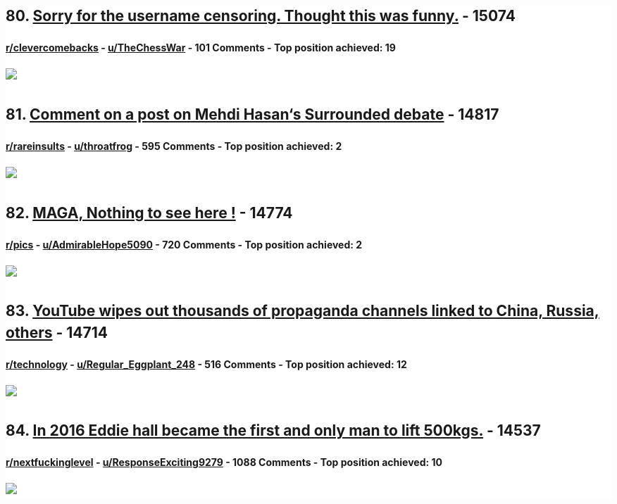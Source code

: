 ## 80. [Sorry for the username censoring. Thought this was funny.](http://reddit.com/r/clevercomebacks/comments/1m56mab/sorry_for_the_username_censoring_thought_this_was/) - 15074
#### [r/clevercomebacks](http://reddit.com/r/clevercomebacks) - [u/TheChessWar](http://reddit.com/u/TheChessWar) - 101 Comments - Top position achieved: 19

<a href="https://i.redd.it/9o80l7h6x4ef1.jpeg"><img src="https://a.thumbs.redditmedia.com/5OLqOkUyRMNhzavSdpmXem_sWbChSWXhKVCLN7BMIg4.jpg"></img></a>

## 81. [Comment on a post on Mehdi Hasan‘s Surrounded debate](http://reddit.com/r/rareinsults/comments/1m5dkd6/comment_on_a_post_on_mehdi_hasans_surrounded/) - 14817
#### [r/rareinsults](http://reddit.com/r/rareinsults) - [u/throatfrog](http://reddit.com/u/throatfrog) - 595 Comments - Top position achieved: 2

<a href="https://i.redd.it/v37qdba4w6ef1.jpeg"><img src="https://b.thumbs.redditmedia.com/3es0sU6O6EJgaM3rbowycoJ599UGRr5X7W4e1J82yKk.jpg"></img></a>

## 82. [MAGA, Nothing to see here !](http://reddit.com/r/pics/comments/1m58ykh/maga_nothing_to_see_here/) - 14774
#### [r/pics](http://reddit.com/r/pics) - [u/AdmirableHope5090](http://reddit.com/u/AdmirableHope5090) - 720 Comments - Top position achieved: 2

<a href="https://i.redd.it/f05uyt6ji5ef1.jpeg"><img src="https://b.thumbs.redditmedia.com/fSHilFB-R8ZZ2NjUdzOLoFklKQMdb9D-wQCspR4I0os.jpg"></img></a>

## 83. [YouTube wipes out thousands of propaganda channels linked to China, Russia, others](http://reddit.com/r/technology/comments/1m5xqqe/youtube_wipes_out_thousands_of_propaganda/) - 14714
#### [r/technology](http://reddit.com/r/technology) - [u/Regular_Eggplant_248](http://reddit.com/u/Regular_Eggplant_248) - 516 Comments - Top position achieved: 12

<a href="https://www.cnbc.com/2025/07/21/youtube-channels-propaganda-china-russia.html"><img src="https://external-preview.redd.it/qqi22QIWHgSz2accsZvzRZREVT3JsUJh3tCXOUkNBUc.jpeg?width=140&amp;height=78&amp;crop=140:78,smart&amp;auto=webp&amp;s=46f7eeb6cf72a0cf8ee23195692dbcc39fb77ce7"></img></a>

## 84. [In 2016 Eddie hall became the first and only man to lift 500kgs.](http://reddit.com/r/nextfuckinglevel/comments/1m5zaeh/in_2016_eddie_hall_became_the_first_and_only_man/) - 14537
#### [r/nextfuckinglevel](http://reddit.com/r/nextfuckinglevel) - [u/ResponseExciting9279](http://reddit.com/u/ResponseExciting9279) - 1088 Comments - Top position achieved: 10

<a href="https://v.redd.it/pgykuiczgbef1"><img src="https://external-preview.redd.it/dWJ5dG1oYnpnYmVmMaHyElEIbzKqC2dYMrHt1XeH_Mb3pns0x-e01UnU8Mp0.png?width=140&amp;height=140&amp;crop=140:140,smart&amp;format=jpg&amp;v=enabled&amp;lthumb=true&amp;s=9a4df82c26f21f9b11bce4033e98face8b12692a"></img></a>
